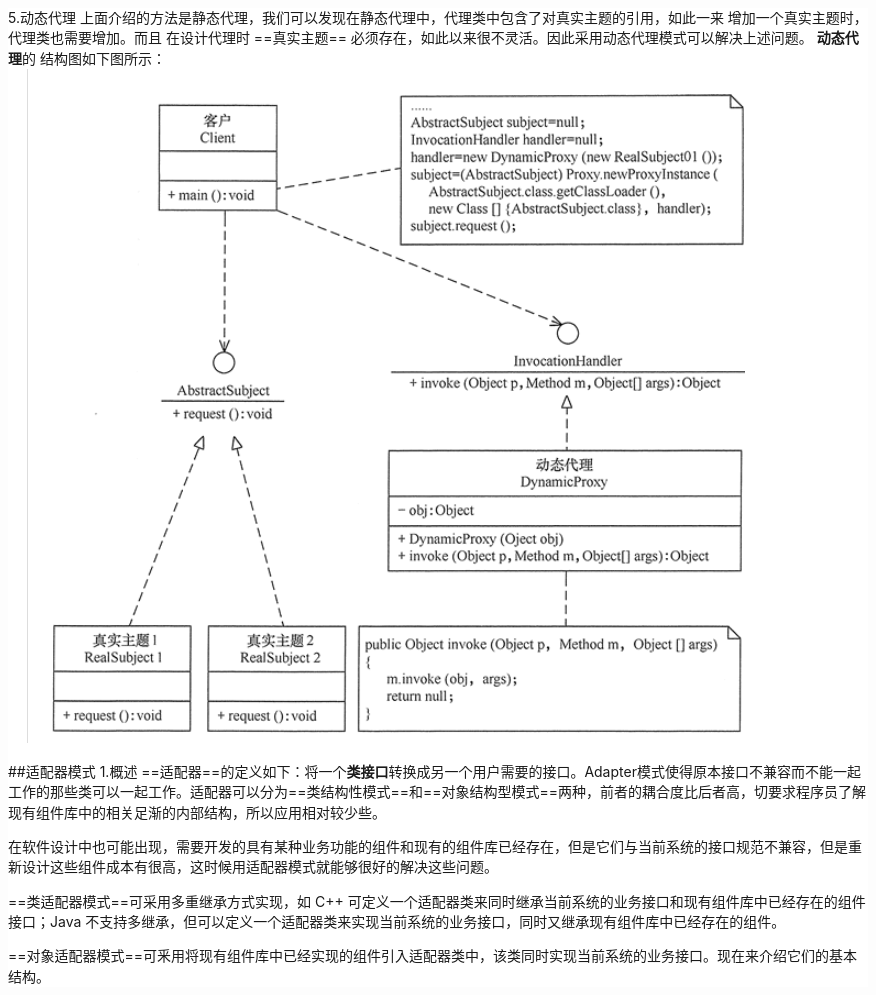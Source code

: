 5.动态代理
上面介绍的方法是静态代理，我们可以发现在静态代理中，代理类中包含了对真实主题的引用，如此一来 增加一个真实主题时，代理类也需要增加。而且 在设计代理时 ==真实主题== 必须存在，如此以来很不灵活。因此采用动态代理模式可以解决上述问题。
**动态代理**的 结构图如下图所示：
![图 2](../../images/9b20708891e2ea7909efda69f535b349e3dacd9a78556a06d5d2a858074d0998.png)  




##<span id="Adapter">适配器模式</span>
1.概述
==适配器==的定义如下：将一个**类接口**转换成另一个用户需要的接口。Adapter模式使得原本接口不兼容而不能一起工作的那些类可以一起工作。适配器可以分为==类结构性模式==和==对象结构型模式==两种，前者的耦合度比后者高，切要求程序员了解现有组件库中的相关足渐的内部结构，所以应用相对较少些。

在软件设计中也可能出现，需要开发的具有某种业务功能的组件和现有的组件库已经存在，但是它们与当前系统的接口规范不兼容，但是重新设计这些组件成本有很高，这时候用适配器模式就能够很好的解决这些问题。

==类适配器模式==可采用多重继承方式实现，如 C++ 可定义一个适配器类来同时继承当前系统的业务接口和现有组件库中已经存在的组件接口；Java 不支持多继承，但可以定义一个适配器类来实现当前系统的业务接口，同时又继承现有组件库中已经存在的组件。

==对象适配器模式==可釆用将现有组件库中已经实现的组件引入适配器类中，该类同时实现当前系统的业务接口。现在来介绍它们的基本结构。

